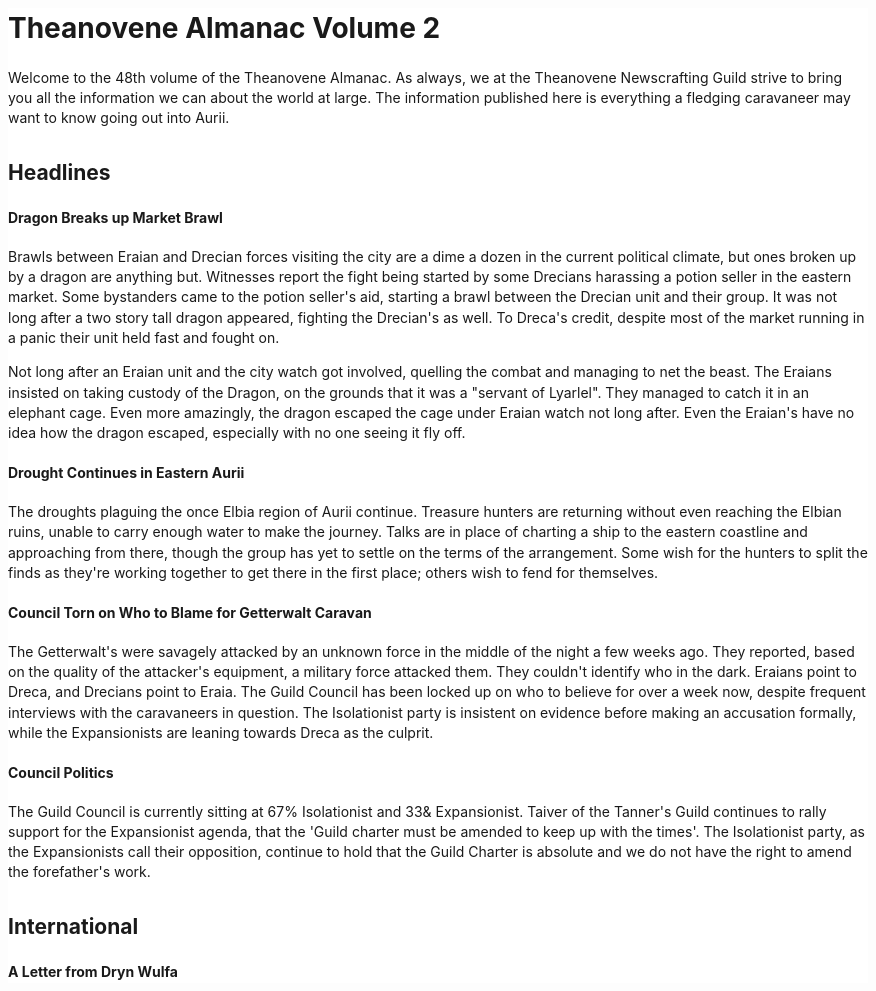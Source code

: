# Theanovene Almanac Volume 2

Welcome to the 48th volume of the Theanovene Almanac. As always, we at the Theanovene Newscrafting Guild strive to bring you all the information we can about the world at large. The information published here is everything a fledging caravaneer may want to know going out into Aurii. 

## Headlines

#### Dragon Breaks up Market Brawl

Brawls between Eraian and Drecian forces visiting the city are a dime a dozen in the current political climate, but ones broken up by a dragon are anything but. Witnesses report the fight being started by some Drecians harassing a potion seller in the eastern market. Some bystanders came to the potion seller's aid, starting a brawl between the Drecian unit and their group. It was not long after a two story tall dragon appeared, fighting the Drecian's as well. To Dreca's credit, despite most of the market running in a panic their unit held fast and fought on. 

Not long after an Eraian unit and the city watch got involved, quelling the combat and managing to net the beast. The Eraians insisted on taking custody of the Dragon, on the grounds that it was a "servant of Lyarlel". They managed to catch it in an elephant cage. Even more amazingly, the dragon escaped the cage under Eraian watch not long after. Even the Eraian's have no idea how the dragon escaped, especially with no one seeing it fly off. 

#### Drought Continues in Eastern Aurii

The droughts plaguing the once Elbia region of Aurii continue. Treasure hunters are returning without even reaching the Elbian ruins, unable to carry enough water to make the journey. Talks are in place of charting a ship to the eastern coastline and approaching from there, though the group has yet to settle on the terms of the arrangement. Some wish for the hunters to split the finds as they're working together to get there in the first place; others wish to fend for themselves. 

#### Council Torn on Who to Blame for Getterwalt Caravan

The Getterwalt's were savagely attacked by an unknown force in the middle of the night a few weeks ago. They reported, based on the quality of the attacker's equipment, a military force attacked them. They couldn't identify who in the dark. Eraians point to Dreca, and Drecians point to Eraia. The Guild Council has been locked up on who to believe for over a week now, despite frequent interviews with the caravaneers in question. The Isolationist party is insistent on evidence before making an accusation formally, while the Expansionists are leaning towards Dreca as the culprit. 

#### Council Politics

The Guild Council is currently sitting at 67% Isolationist and 33& Expansionist. Taiver of the Tanner's Guild continues to rally support for the Expansionist agenda, that the 'Guild charter must be amended to keep up with the times'. The Isolationist party, as the Expansionists call their opposition, continue to hold that the Guild Charter is absolute and we do not have the right to amend the forefather's work. 

## International

#### A Letter from Dryn Wulfa
